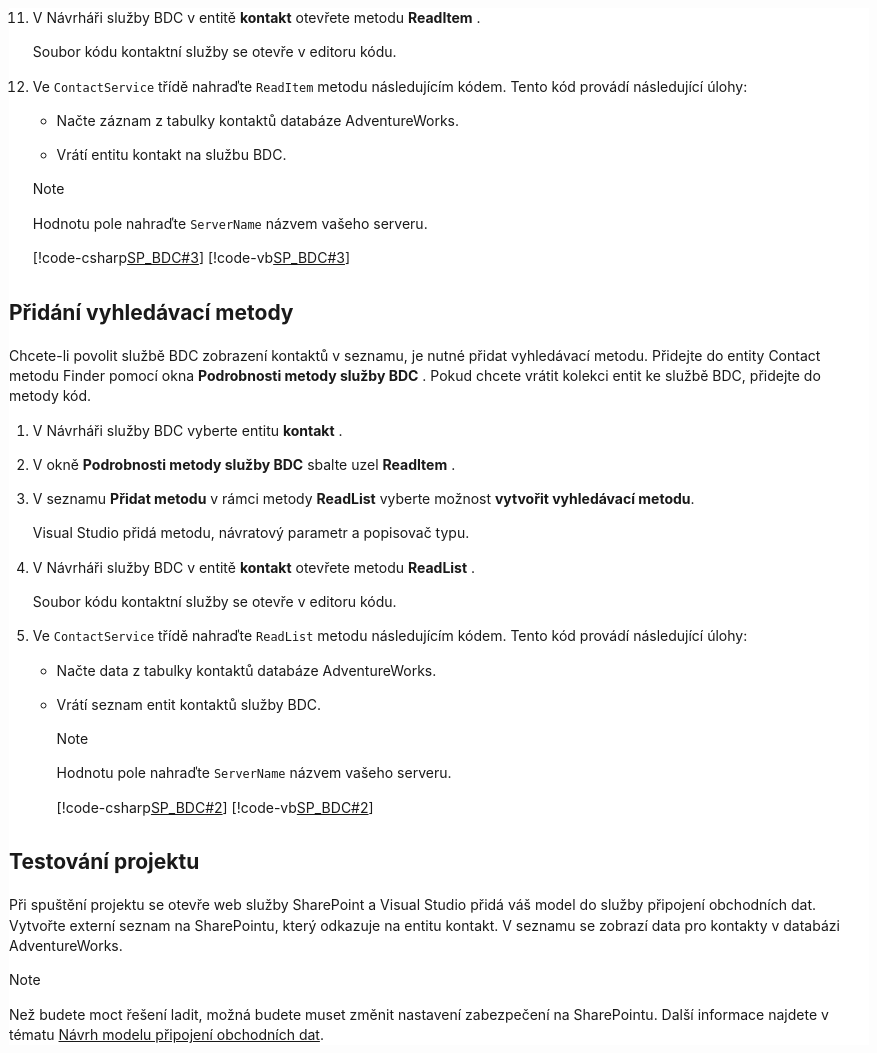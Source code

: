 11. V Návrháři služby BDC v entitě **kontakt** otevřete metodu **ReadItem** .

     Soubor kódu kontaktní služby se otevře v editoru kódu.

12. Ve `ContactService` třídě nahraďte `ReadItem` metodu následujícím kódem. Tento kód provádí následující úlohy:

    - Načte záznam z tabulky kontaktů databáze AdventureWorks.

    - Vrátí entitu kontakt na službu BDC.

    > [!NOTE]
    > Hodnotu pole nahraďte `ServerName` názvem vašeho serveru.

     [!code-csharp[SP_BDC#3](../sharepoint/codesnippet/CSharp/SP_BDC/bdcmodel1/contactservice.cs#3)]
     [!code-vb[SP_BDC#3](../sharepoint/codesnippet/VisualBasic/sp_bdc/bdcmodel1/contactservice.vb#3)]

## <a name="add-a-finder-method"></a>Přidání vyhledávací metody

Chcete-li povolit službě BDC zobrazení kontaktů v seznamu, je nutné přidat vyhledávací metodu. Přidejte do entity Contact metodu Finder pomocí okna **Podrobnosti metody služby BDC** . Pokud chcete vrátit kolekci entit ke službě BDC, přidejte do metody kód.

1. V Návrháři služby BDC vyberte entitu **kontakt** .

2. V okně **Podrobnosti metody služby BDC** sbalte uzel **ReadItem** .

3. V seznamu **Přidat metodu** v rámci metody **ReadList** vyberte možnost **vytvořit vyhledávací metodu**.

     Visual Studio přidá metodu, návratový parametr a popisovač typu.

4. V Návrháři služby BDC v entitě **kontakt** otevřete metodu **ReadList** .

     Soubor kódu kontaktní služby se otevře v editoru kódu.

5. Ve `ContactService` třídě nahraďte `ReadList` metodu následujícím kódem. Tento kód provádí následující úlohy:

   - Načte data z tabulky kontaktů databáze AdventureWorks.

   - Vrátí seznam entit kontaktů služby BDC.

     > [!NOTE]
     > Hodnotu pole nahraďte `ServerName` názvem vašeho serveru.

     [!code-csharp[SP_BDC#2](../sharepoint/codesnippet/CSharp/SP_BDC/bdcmodel1/contactservice.cs#2)]
     [!code-vb[SP_BDC#2](../sharepoint/codesnippet/VisualBasic/sp_bdc/bdcmodel1/contactservice.vb#2)]

## <a name="test-the-project"></a>Testování projektu

Při spuštění projektu se otevře web služby SharePoint a Visual Studio přidá váš model do služby připojení obchodních dat. Vytvořte externí seznam na SharePointu, který odkazuje na entitu kontakt. V seznamu se zobrazí data pro kontakty v databázi AdventureWorks.

> [!NOTE]
> Než budete moct řešení ladit, možná budete muset změnit nastavení zabezpečení na SharePointu. Další informace najdete v tématu [Návrh modelu připojení obchodních dat](../sharepoint/designing-a-business-data-connectivity-model.md).
